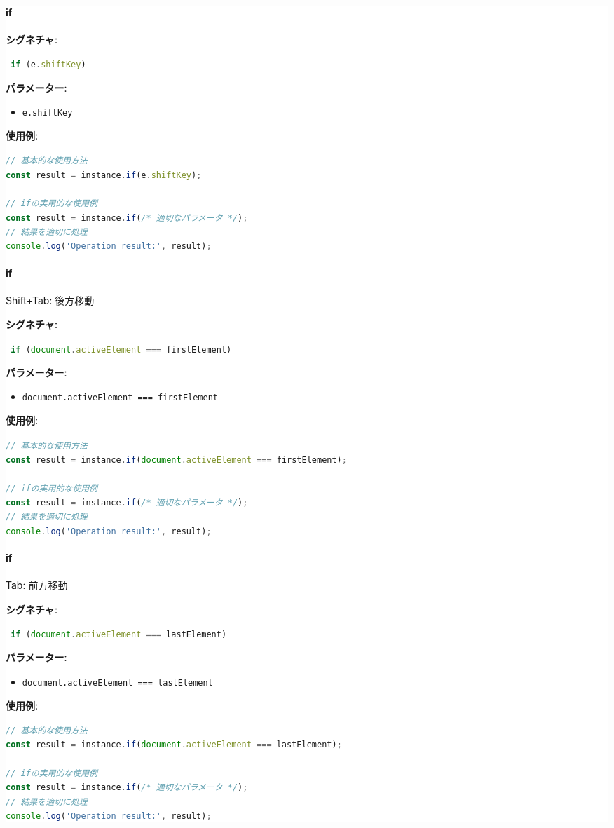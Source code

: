 #### if

**シグネチャ**:
```javascript
 if (e.shiftKey)
```

**パラメーター**:
- `e.shiftKey`

**使用例**:
```javascript
// 基本的な使用方法
const result = instance.if(e.shiftKey);

// ifの実用的な使用例
const result = instance.if(/* 適切なパラメータ */);
// 結果を適切に処理
console.log('Operation result:', result);
```

#### if

Shift+Tab: 後方移動

**シグネチャ**:
```javascript
 if (document.activeElement === firstElement)
```

**パラメーター**:
- `document.activeElement === firstElement`

**使用例**:
```javascript
// 基本的な使用方法
const result = instance.if(document.activeElement === firstElement);

// ifの実用的な使用例
const result = instance.if(/* 適切なパラメータ */);
// 結果を適切に処理
console.log('Operation result:', result);
```

#### if

Tab: 前方移動

**シグネチャ**:
```javascript
 if (document.activeElement === lastElement)
```

**パラメーター**:
- `document.activeElement === lastElement`

**使用例**:
```javascript
// 基本的な使用方法
const result = instance.if(document.activeElement === lastElement);

// ifの実用的な使用例
const result = instance.if(/* 適切なパラメータ */);
// 結果を適切に処理
console.log('Operation result:', result);
```
